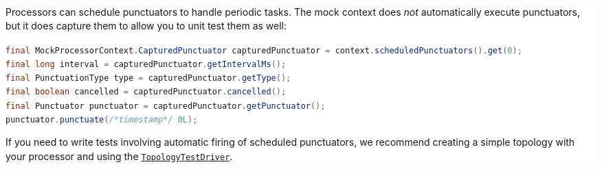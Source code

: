 Processors can schedule punctuators to handle periodic tasks. The mock
context does *not* automatically execute punctuators, but it does
capture them to allow you to unit test them as well:

```java line-numbers
final MockProcessorContext.CapturedPunctuator capturedPunctuator = context.scheduledPunctuators().get(0);
final long interval = capturedPunctuator.getIntervalMs();
final PunctuationType type = capturedPunctuator.getType();
final boolean cancelled = capturedPunctuator.cancelled();
final Punctuator punctuator = capturedPunctuator.getPunctuator();
punctuator.punctuate(/*timestamp*/ 0L);
```

If you need to write tests involving automatic firing of scheduled
punctuators, we recommend creating a simple topology with your processor
and using the
[`TopologyTestDriver`](#testing-topologytestdriver).
